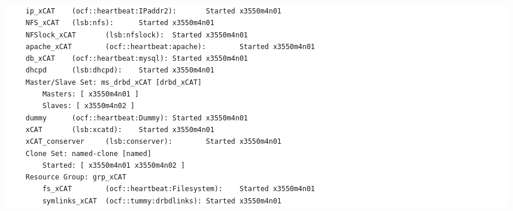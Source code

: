 ~~~~
     ip_xCAT    (ocf::heartbeat:IPaddr2):       Started x3550m4n01
     NFS_xCAT   (lsb:nfs):      Started x3550m4n01
     NFSlock_xCAT       (lsb:nfslock):  Started x3550m4n01
     apache_xCAT        (ocf::heartbeat:apache):        Started x3550m4n01
     db_xCAT    (ocf::heartbeat:mysql): Started x3550m4n01
     dhcpd      (lsb:dhcpd):    Started x3550m4n01
     Master/Slave Set: ms_drbd_xCAT [drbd_xCAT]
         Masters: [ x3550m4n01 ]
         Slaves: [ x3550m4n02 ]
     dummy      (ocf::heartbeat:Dummy): Started x3550m4n01
     xCAT       (lsb:xcatd):    Started x3550m4n01
     xCAT_conserver     (lsb:conserver):        Started x3550m4n01
     Clone Set: named-clone [named]
         Started: [ x3550m4n01 x3550m4n02 ]
     Resource Group: grp_xCAT
         fs_xCAT        (ocf::heartbeat:Filesystem):    Started x3550m4n01
         symlinks_xCAT  (ocf::tummy:drbdlinks): Started x3550m4n01

~~~~



